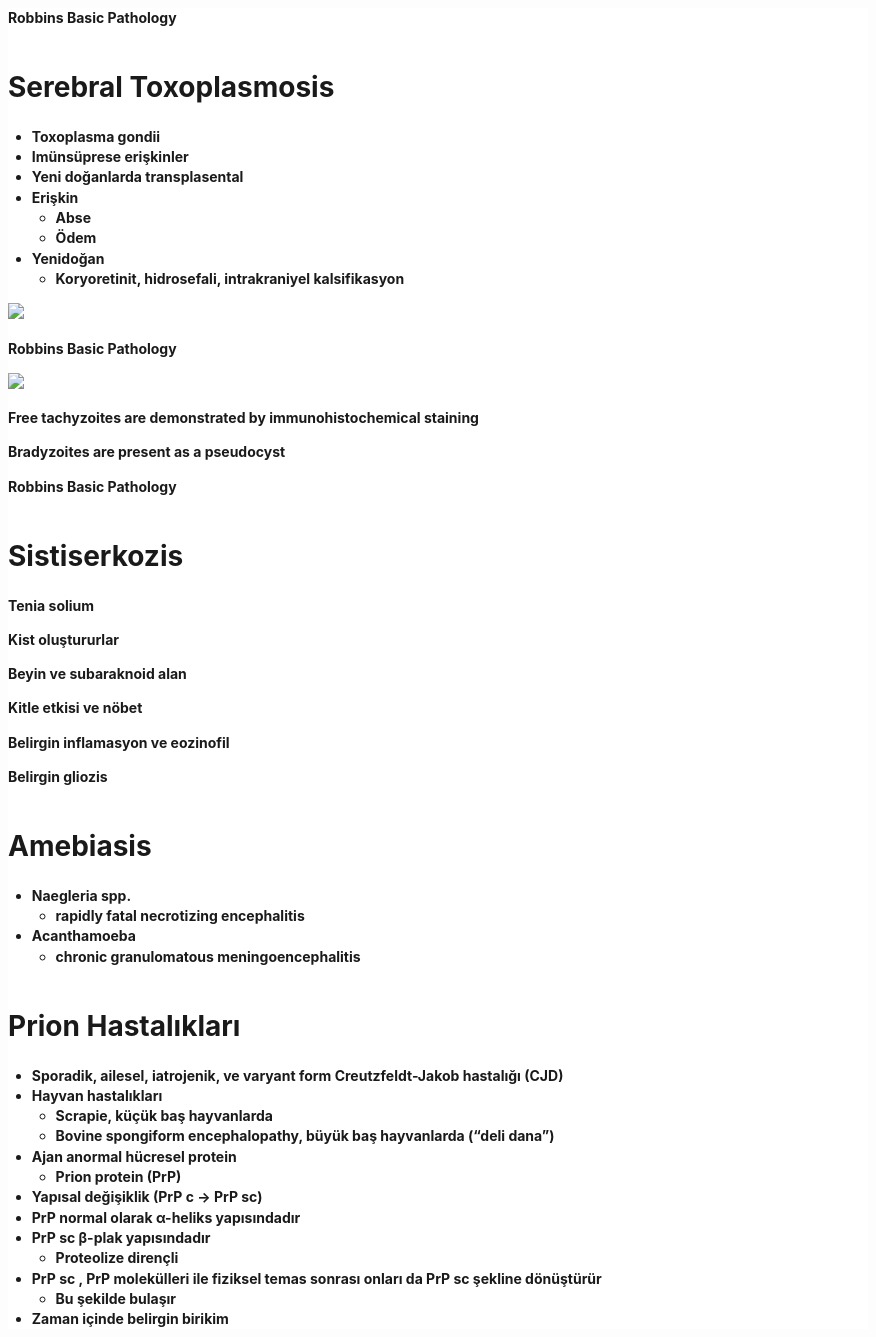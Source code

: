 **Robbins Basic Pathology**

# Serebral Toxoplasmosis

- **Toxoplasma gondii**
- **Imünsüprese erişkinler**
- **Yeni doğanlarda transplasental**
- **Erişkin**
  - **Abse**
  - **Ödem**
- **Yenidoğan**
  - **Koryoretinit, hidrosefali, intrakraniyel kalsifikasyon**

![](img%5CSSS-Enfeksiy%C3%B6z-hastal%C4%B1klar%C4%B117.png)

**Robbins Basic Pathology**

![](img%5CSSS-Enfeksiy%C3%B6z-hastal%C4%B1klar%C4%B118.png)

**Free tachyzoites are demonstrated by immunohistochemical staining**

**Bradyzoites are present as a pseudocyst**

**Robbins Basic Pathology**

# Sistiserkozis

**Tenia solium**

**Kist oluştururlar**

**Beyin ve subaraknoid alan**

**Kitle etkisi ve nöbet**

**Belirgin inflamasyon ve eozinofil**

**Belirgin gliozis**

# Amebiasis

- **Naegleria spp.**
  - **rapidly fatal necrotizing encephalitis**
- **Acanthamoeba**
  - **chronic granulomatous meningoencephalitis**

# Prion Hastalıkları

- **Sporadik, ailesel, iatrojenik, ve varyant form Creutzfeldt-Jakob
  hastalığı (CJD)**
- **Hayvan hastalıkları**
  - **Scrapie, küçük baş hayvanlarda**
  - **Bovine spongiform encephalopathy, büyük baş hayvanlarda (“deli
    dana”)**
- **Ajan anormal hücresel protein**
  - **Prion protein (PrP)**
- **Yapısal değişiklik (PrP c → PrP sc)**
- **PrP normal olarak α-heliks yapısındadır**
- **PrP sc β-plak yapısındadır**
  - **Proteolize dirençli**
- **PrP sc , PrP molekülleri ile fiziksel temas sonrası onları da PrP sc
  şekline dönüştürür**
  - **Bu şekilde bulaşır**
- **Zaman içinde belirgin birikim**

